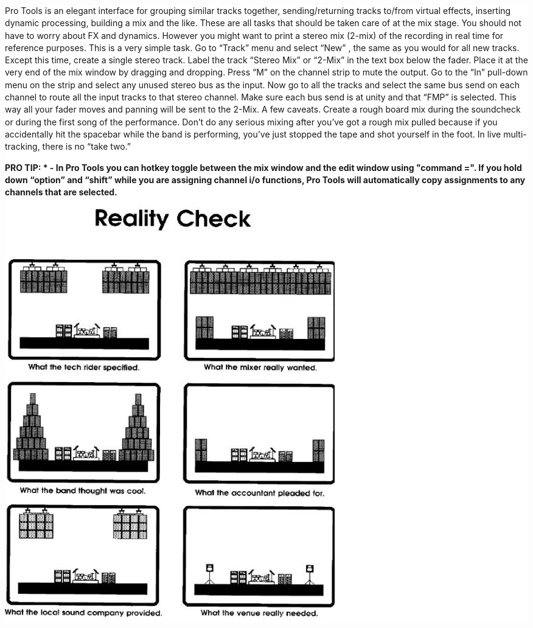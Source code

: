 Pro Tools is an elegant interface for grouping similar tracks together, sending/returning tracks to/from virtual effects, inserting dynamic processing, building a mix and the like. These are all tasks that should be taken care of at the mix stage. You should not have to worry about FX and dynamics. However you might want to print a stereo mix (2-mix) of the recording in real time for reference purposes. This is a very simple task. Go to “Track” menu and select “New” , the same as you would for all new tracks. Except this time, create a single stereo track. Label the track “Stereo Mix” or “2-Mix” in the text box below the fader. Place it at the very end of the mix window by dragging and dropping. Press “M” on the channel strip to mute the output. Go to the “In” pull-down menu on the strip and select any unused stereo bus as the input. Now go to all the tracks and select the same bus send on each channel to route all the input tracks to that stereo channel. Make sure each bus send is at unity and that “FMP” is selected. This way all your fader moves and panning will be sent to the 2-Mix. A few caveats. Create a rough board mix during the soundcheck or during the first song of the performance. Don’t do any serious mixing after you’ve got a rough mix pulled because if you accidentally hit the spacebar while the band is performing, you’ve just stopped the tape and shot yourself in the foot. In live multi-tracking, there is no “take two.”

**PRO TIP: * -  In Pro Tools you can hotkey toggle between the mix window and the edit window using "command =". If you hold down “option” and “shift” while you are assigning channel i/o functions, Pro Tools will automatically copy assignments to any channels that are selected.**

![RealityCheck](/assets/recording/frank18.jpg)
